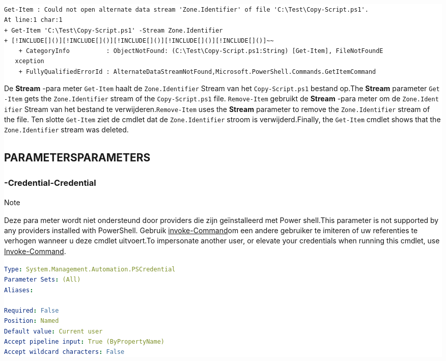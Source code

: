 ```Output
Get-Item : Could not open alternate data stream 'Zone.Identifier' of file 'C:\Test\Copy-Script.ps1'.
At line:1 char:1
+ Get-Item 'C:\Test\Copy-Script.ps1' -Stream Zone.Identifier
+ [!INCLUDE[]()][!INCLUDE[]()][!INCLUDE[]()][!INCLUDE[]()][!INCLUDE[]()]~~
    + CategoryInfo          : ObjectNotFound: (C:\Test\Copy-Script.ps1:String) [Get-Item], FileNotFoundE
   xception
    + FullyQualifiedErrorId : AlternateDataStreamNotFound,Microsoft.PowerShell.Commands.GetItemCommand

```

<span data-ttu-id="2a8e3-141">De **Stream** -para meter `Get-Item` haalt de `Zone.Identifier` Stream van het `Copy-Script.ps1` bestand op.</span><span class="sxs-lookup"><span data-stu-id="2a8e3-141">The **Stream** parameter `Get-Item` gets the `Zone.Identifier` stream of the `Copy-Script.ps1` file.</span></span> <span data-ttu-id="2a8e3-142">`Remove-Item` gebruikt de **Stream** -para meter om de `Zone.Identifier` Stream van het bestand te verwijderen.</span><span class="sxs-lookup"><span data-stu-id="2a8e3-142">`Remove-Item` uses the **Stream** parameter to remove the `Zone.Identifier` stream of the file.</span></span> <span data-ttu-id="2a8e3-143">Ten slotte `Get-Item` ziet de cmdlet dat de `Zone.Identifier` stroom is verwijderd.</span><span class="sxs-lookup"><span data-stu-id="2a8e3-143">Finally, the `Get-Item` cmdlet shows that the `Zone.Identifier` stream was deleted.</span></span>

## <span data-ttu-id="2a8e3-144">PARAMETERS</span><span class="sxs-lookup"><span data-stu-id="2a8e3-144">PARAMETERS</span></span>

### <span data-ttu-id="2a8e3-145">-Credential</span><span class="sxs-lookup"><span data-stu-id="2a8e3-145">-Credential</span></span>

> [!NOTE]
> <span data-ttu-id="2a8e3-146">Deze para meter wordt niet ondersteund door providers die zijn geïnstalleerd met Power shell.</span><span class="sxs-lookup"><span data-stu-id="2a8e3-146">This parameter is not supported by any providers installed with PowerShell.</span></span>
> <span data-ttu-id="2a8e3-147">Gebruik [invoke-Command](../Microsoft.PowerShell.Core/Invoke-Command.md)om een andere gebruiker te imiteren of uw referenties te verhogen wanneer u deze cmdlet uitvoert.</span><span class="sxs-lookup"><span data-stu-id="2a8e3-147">To impersonate another user, or elevate your credentials when running this cmdlet, use [Invoke-Command](../Microsoft.PowerShell.Core/Invoke-Command.md).</span></span>

```yaml
Type: System.Management.Automation.PSCredential
Parameter Sets: (All)
Aliases:

Required: False
Position: Named
Default value: Current user
Accept pipeline input: True (ByPropertyName)
Accept wildcard characters: False
```
